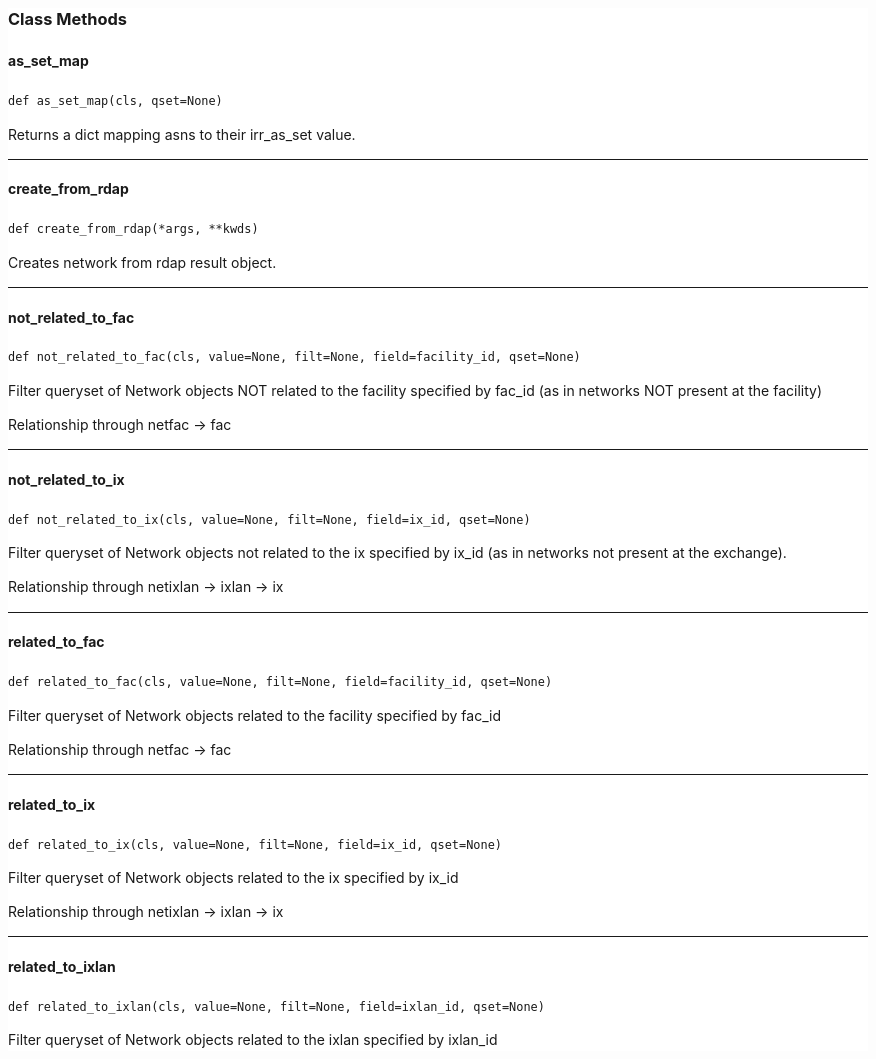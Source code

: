 ### Class Methods

#### as_set_map
`def as_set_map(cls, qset=None)`

Returns a dict mapping asns to their irr_as_set value.

---
#### create_from_rdap
`def create_from_rdap(*args, **kwds)`

Creates network from rdap result object.

---
#### not_related_to_fac
`def not_related_to_fac(cls, value=None, filt=None, field=facility_id, qset=None)`

Filter queryset of Network objects NOT related to the facility
specified by fac_id (as in networks NOT present at the facility)

Relationship through netfac -> fac

---
#### not_related_to_ix
`def not_related_to_ix(cls, value=None, filt=None, field=ix_id, qset=None)`

Filter queryset of Network objects not related to the ix
specified by ix_id (as in networks not present at the exchange).

Relationship through netixlan -> ixlan -> ix

---
#### related_to_fac
`def related_to_fac(cls, value=None, filt=None, field=facility_id, qset=None)`

Filter queryset of Network objects related to the facility
specified by fac_id

Relationship through netfac -> fac

---
#### related_to_ix
`def related_to_ix(cls, value=None, filt=None, field=ix_id, qset=None)`

Filter queryset of Network objects related to the ix
specified by ix_id

Relationship through netixlan -> ixlan -> ix

---
#### related_to_ixlan
`def related_to_ixlan(cls, value=None, filt=None, field=ixlan_id, qset=None)`

Filter queryset of Network objects related to the ixlan
specified by ixlan_id
